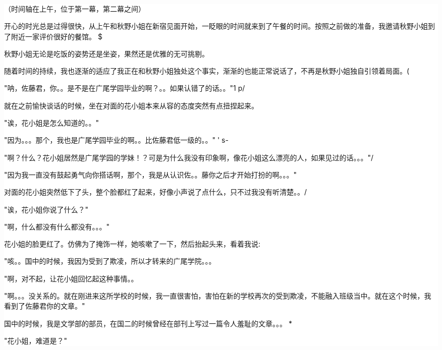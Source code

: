 
（时间轴在上午，位于第一幕，第二幕之间）



开心的时光总是过得很快，从上午和秋野小姐在新宿见面开始，一眨眼的时间就来到了午餐的时间。按照之前做的准备，我邀请秋野小姐到了附近一家评价很好的餐馆。 $



秋野小姐无论是吃饭的姿势还是坐姿，果然还是优雅的无可挑剔。





随着时间的持续，我也逐渐的适应了我正在和秋野小姐独处这个事实，渐渐的也能正常说话了，不再是秋野小姐独自引领着局面。(



"呐，佐藤君，你。。是不是在广尾学园毕业的啊？。。如果认错了的话。。"1 p/



就在之前愉快谈话的时候，坐在对面的花小姐本来从容的态度突然有点扭捏起来。



"诶，花小姐是怎么知道的。。"



"因为。。。那个，我也是广尾学园毕业的啊。。比佐藤君低一级的。。" ' s-



"啊？什么？花小姐居然是广尾学园的学妹！？可是为什么我没有印象啊，像花小姐这么漂亮的人，如果见过的话。。。"/



"因为我一直没有鼓起勇气向你搭话啊，那个，我是从认识佐。。藤你之后才开始打扮的啊。。。"



对面的花小姐突然低下了头，整个脸都红了起来，好像小声说了点什么，只不过我没有听清楚。。/



"诶，花小姐你说了什么？"



"啊，什么都没有什么都没有。。。"



花小姐的脸更红了。仿佛为了掩饰一样，她咳嗽了一下，然后抬起头来，看着我说:



"咳。。国中的时候，我因为受到了欺凌，所以才转来的广尾学院。。。



"啊，对不起，让花小姐回忆起这种事情。。



"啊。。。没关系的。就在刚进来这所学校的时候，我一直很害怕，害怕在新的学校再次的受到欺凌，不能融入班级当中。就在这个时候，我看到了佐藤君你的文章。"



国中的时候，我是文学部的部员，在国二的时候曾经在部刊上写过一篇令人羞耻的文章。。。 *



"花小姐，难道是？"
